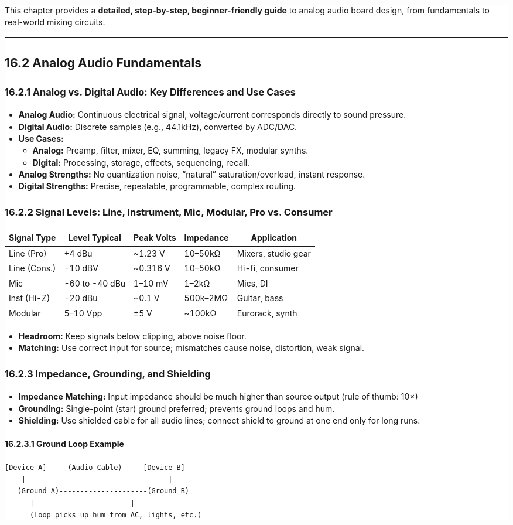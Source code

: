 This chapter provides a **detailed, step-by-step, beginner-friendly guide** to analog audio board design, from fundamentals to real-world mixing circuits.

---

## 16.2 Analog Audio Fundamentals

### 16.2.1 Analog vs. Digital Audio: Key Differences and Use Cases

- **Analog Audio:** Continuous electrical signal, voltage/current corresponds directly to sound pressure.
- **Digital Audio:** Discrete samples (e.g., 44.1kHz), converted by ADC/DAC.
- **Use Cases:**
  - **Analog:** Preamp, filter, mixer, EQ, summing, legacy FX, modular synths.
  - **Digital:** Processing, storage, effects, sequencing, recall.
- **Analog Strengths:** No quantization noise, “natural” saturation/overload, instant response.
- **Digital Strengths:** Precise, repeatable, programmable, complex routing.

### 16.2.2 Signal Levels: Line, Instrument, Mic, Modular, Pro vs. Consumer

| Signal Type  | Level Typical | Peak Volts | Impedance | Application         |
|--------------|--------------|------------|-----------|---------------------|
| Line (Pro)   | +4 dBu       | ~1.23 V    | 10–50kΩ   | Mixers, studio gear |
| Line (Cons.) | -10 dBV      | ~0.316 V   | 10–50kΩ   | Hi-fi, consumer     |
| Mic          | -60 to -40 dBu| 1–10 mV   | 1–2kΩ     | Mics, DI            |
| Inst (Hi-Z)  | -20 dBu      | ~0.1 V     | 500k–2MΩ  | Guitar, bass        |
| Modular      | 5–10 Vpp     | ±5 V       | ~100kΩ    | Eurorack, synth     |

- **Headroom:** Keep signals below clipping, above noise floor.
- **Matching:** Use correct input for source; mismatches cause noise, distortion, weak signal.

### 16.2.3 Impedance, Grounding, and Shielding

- **Impedance Matching:** Input impedance should be much higher than source output (rule of thumb: 10×)
- **Grounding:** Single-point (star) ground preferred; prevents ground loops and hum.
- **Shielding:** Use shielded cable for all audio lines; connect shield to ground at one end only for long runs.

#### 16.2.3.1 Ground Loop Example

```
[Device A]-----(Audio Cable)-----[Device B]
    |                                  |
   (Ground A)---------------------(Ground B)
      |_______________________|
      (Loop picks up hum from AC, lights, etc.)
```
